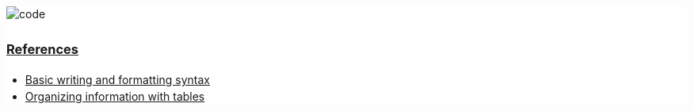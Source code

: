 ![code](https://www.economist.com/img/b/1000/563/85/sites/default/files/images/2015/09/blogs/economist-explains/code2.png)

### [References](#References)
* [Basic writing and formatting syntax](https://help.github.com/en/github/writing-on-github/basic-writing-and-formatting-syntax)
* [Organizing information with tables](https://help.github.com/en/github/writing-on-github/organizing-information-with-tables)